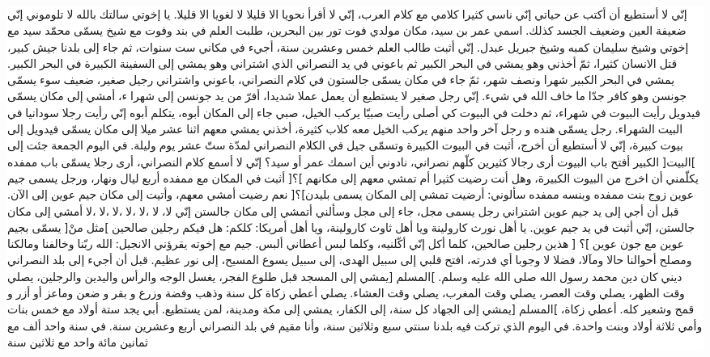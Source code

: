 إنّي لا أستطيع أن أكتب عن حياتي إنّي ناسي كثيرا كلامي
مع كلام العرب، إنّي لا أقرأ نحويا الا قليلا لا لغويا الا قليلا.
يا إخوتي سالتك بالله لا تلوموني إنّي ضعيفة العين وضعيف الجسد كذلك. 
اسمي عمر بن سيد، مكان مولدي فوت تور بين البحرين،
طلبت العلم في بند وفوت مع شيخ يسمّى محمّد سيد مع
إخوتي وشيخ سليمان كمبه وشيخ جبريل عبدل.
إنّي أثبت طالب العلم خمس وعشرين سنة، أجيء
في مكاني ست سنوات، ثم جاء إلى بلدنا جيش كبير،
قتل الانسان كثيرا، ثمّ أخذني وهو يمشي في البحر الكبير ثم باعوني في يد
النصراني الذي اشتراني وهو يمشي إلى السفينة الكبيرة في البحر الكبير.
يمشي في البحر الكبير شهرا ونصف شهر، ثمّ جاء في مكان
يسمّى جالستون في كلام النصراني، باعوني واشتراني
رجيل صغير، ضعيف سوء يسمّى جونسن وهو كافر 
جدّا ما خاف الله في شيء. إنّي رجل صغير لا يستطيع
أن يعمل عملا شديدا، أفرّ من يد جونسن 
إلى شهرا ء، أمشي إلى مكان يسمّى فيدويل 
رأيت البيوت في شهراء، ثم دخلت في البيوت كي أصلى
رأيت صبيّا يركب الخيل، صبي جاء إلى المكان أبوه،
يتكلم أبوه إنّي رأيت رجلا سودانيا في البيت الشهراء.
رجل يسمّى هنده و رجل آخر واحد منهم يركب
الخيل معه كلاب كثيرة، أخذني يمشي معهم
اثنا عشر ميلا إلى مكان يسمّى فيدويل
إلى بيوت كبيرة، إنّي لا أستطيع أن أخرج، أثبت في البيوت
الكبيرة وتسمّى جيل في الكلام النصراني لمدّة ستّ عشر
يوم وليلة.
في اليوم الجمعة جئت إلى ]البيت[ الكبير أفتح باب البيوت
أرى رجالا كثيرين كلّهم نصراني، نادوني أين اسمك
عمر أو سيد؟  إنّي لا أسمع كلام النصراني، أرى 
رجلا يسمّى باب ممفده يكلّمني أن اخرج من البيوت
الكبيرة، وهل أنت رضيت كثيرا أم تمشي معهم إلى مكانهم ]؟[
أثبت في المكان مع ممفده أربع ليال ونهار، ورجل يسمى
جيم عوين زوج بنت ممفده وبنسه ممفده 
سألوني: أرضيت تمشي إلى المكان يسمى بليدن]؟[
نعم رضيت أمشي معهم، وأتيت إلى مكان
جيم عوين إلى الآن.
قبل أن أجي إلى يد جيم عوين اشتراني رجل
يسمى مجل، جاء إلى مجل وسألني أتمشي إلى مكان جالستن
إنّي لا، لا ،لا ،لا ،لا ،لا ،لا أمشي إلى مكان
جالستن، إنّي أثبت
في يد جيم عوين.
يا أهل نورث كارولينة ويا أهل ثاوث كارولينة، ويا أهل أمريكا:
كلكم: هل فيكم رجلين صالحين ]مثل منْ[  يسمّى
بجيم عوين مع جون عوين ]؟ [  هذين رجلين صالحين،
كلما أكل إنّي أكّلنيه، وكلما لبس أعطاني ألبس.
جيم مع إخوته يقرؤني الانجيل: الله ربّنا وخالفنا
ومالكنا ومصلح أحوالنا حالا ومآلا، فضلا
لا وجوبا أي فدرته، افتح قلبي إلى سبيل
الهدى، إلى سبيل يسوع المسيح، إلى نور عظيم.
قبل أن أجيء إلى بلد النصراني ديني كان دين محمد
رسول الله صلى الله عليه وسلم.  ]المسلم  [يمشي إلى
المسجد قبل طلوع الفجر، يغسل الوجه والرأس
واليدين والرجلين، يصلي وقت الظهر، يصلي 
وقت العصر، يصلي وقت المغرب، يصلي وقت العشاء.
يصلي
أعطي زكاة كل سنة وذهب وفضة وزرع
و بقر و ضعن وماعز أو أزر و قمح وشعير
كله. أعطي زكاة، ]المسلم  [يمشي إلى الجهاد كل سنة،
إلى الكفار، يمشي إلى مكة ومدينة، لمن يستطيع.
أبي يجد ستة أولاد مع خمس بنات وأمي ثلاثة 
أولاد وبنت واحدة. في اليوم الذي تركت فيه بلدنا سنتي
سبع وثلاثين سنة، وأنا مقيم في بلد النصراني 
أربع وعشرين سنة.
في سنة واحد ألف مع ثمانين مائة 
واحد مع ثلاثين سنة